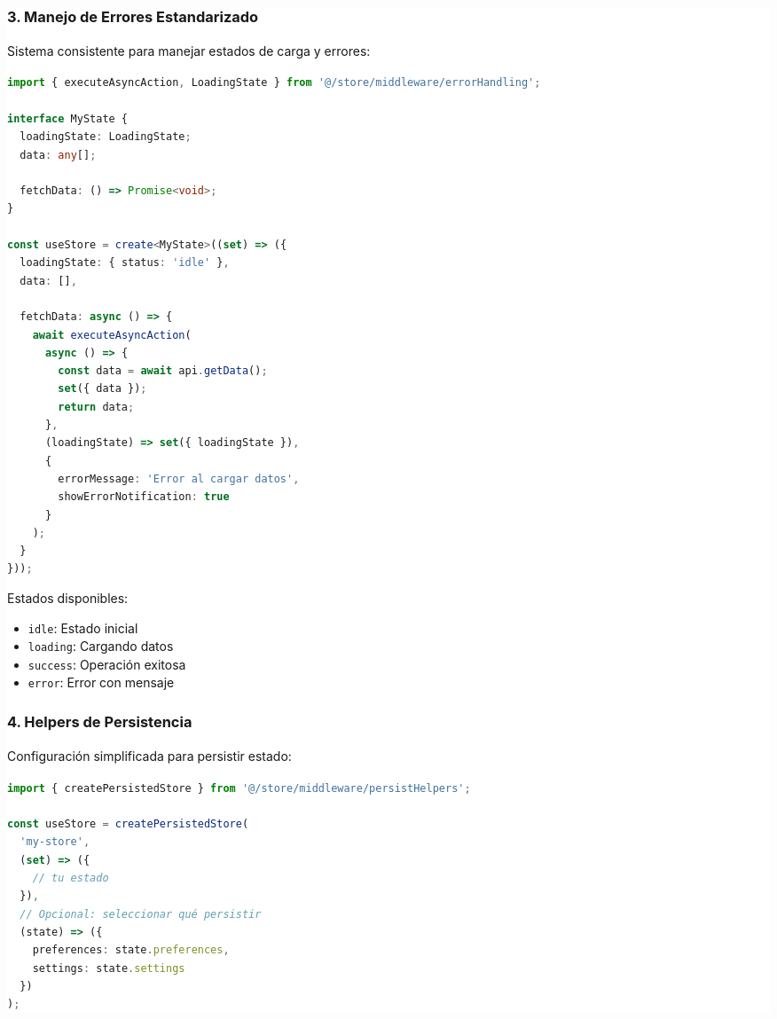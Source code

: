 ### 3. Manejo de Errores Estandarizado

Sistema consistente para manejar estados de carga y errores:

```typescript
import { executeAsyncAction, LoadingState } from '@/store/middleware/errorHandling';

interface MyState {
  loadingState: LoadingState;
  data: any[];
  
  fetchData: () => Promise<void>;
}

const useStore = create<MyState>((set) => ({
  loadingState: { status: 'idle' },
  data: [],
  
  fetchData: async () => {
    await executeAsyncAction(
      async () => {
        const data = await api.getData();
        set({ data });
        return data;
      },
      (loadingState) => set({ loadingState }),
      {
        errorMessage: 'Error al cargar datos',
        showErrorNotification: true
      }
    );
  }
}));
```

Estados disponibles:
- `idle`: Estado inicial
- `loading`: Cargando datos
- `success`: Operación exitosa
- `error`: Error con mensaje

### 4. Helpers de Persistencia

Configuración simplificada para persistir estado:

```typescript
import { createPersistedStore } from '@/store/middleware/persistHelpers';

const useStore = createPersistedStore(
  'my-store',
  (set) => ({
    // tu estado
  }),
  // Opcional: seleccionar qué persistir
  (state) => ({
    preferences: state.preferences,
    settings: state.settings
  })
);
```
